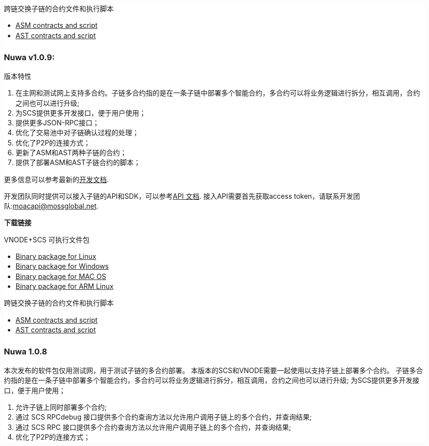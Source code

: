 跨链交换子链的合约文件和执行脚本

* [ASM contracts and script](https://github.com/MOACChain/moac-core/releases/download/v1.0.10/nuwa1.0.10.ASM.tar.gz)
* [AST contracts and script](https://github.com/MOACChain/moac-core/releases/download/v1.0.10/nuwa1.0.10.AST.tar.gz)

### Nuwa v1.0.9: 

版本特性 

1.  在主网和测试网上支持多合约。子链多合约指的是在一条子链中部署多个智能合约，多合约可以将业务逻辑进行拆分，相互调用，合约之间也可以进行升级;
2.  为SCS提供更多开发接口，便于用户使用；
3.  提供更多JSON-RPC接口；
4.  优化了交易池中对子链确认过程的处理；
5.  优化了P2P的连接方式；
6.  更新了ASM和AST两种子链的合约；
7.  提供了部署ASM和AST子链合约的脚本；

更多信息可以参考最新的[开发文档](https://moac-docs.readthedocs.io/en/latest/index.html).

开发团队同时提供可以接入子链的API和SDK，可以参考[API 文档](https://moac-docs.readthedocs.io/en/latest/restapi/index.html).
接入API需要首先获取access token，请联系开发团队:moacapi@mossglobal.net.

**下载链接**

VNODE+SCS 可执行文件包

* [Binary package for Linux](https://github.com/MOACChain/moac-core/releases/download/1.0.9/nuwa1.0.9.linux.tar.gz)
* [Binary package for Windows](https://github.com/MOACChain/moac-core/releases/download/1.0.9/nuwa1.0.9.win.zip)
* [Binary package for MAC OS](https://github.com/MOACChain/moac-core/releases/download/1.0.9/nuwa1.0.9.mac.tar.gz)
* [Binary package for ARM Linux](https://github.com/MOACChain/moac-core/releases/download/1.0.9/nuwa1.0.9.arm.tar.gz)

跨链交换子链的合约文件和执行脚本

* [ASM contracts and script](https://github.com/MOACChain/moac-core/releases/download/1.0.9/nuwa1.0.9.ASM.tar.gz)
* [AST contracts and script](https://github.com/MOACChain/moac-core/releases/download/1.0.9/nuwa1.0.9.AST.tar.gz)

### Nuwa 1.0.8

本次发布的软件包仅用测试网，用于测试子链的多合约部署。
本版本的SCS和VNODE需要一起使用以支持子链上部署多个合约。
子链多合约指的是在一条子链中部署多个智能合约，多合约可以将业务逻辑进行拆分，相互调用，合约之间也可以进行升级;
为SCS提供更多开发接口，便于用户使用；

1.  允许子链上同时部署多个合约;
2.  通过 SCS RPCdebug 接口提供多个合约查询方法以允许用户调用子链上的多个合约，并查询结果;
3.  通过 SCS RPC 接口提供多个合约查询方法以允许用户调用子链上的多个合约，并查询结果;
4.  优化了P2P的连接方式；
